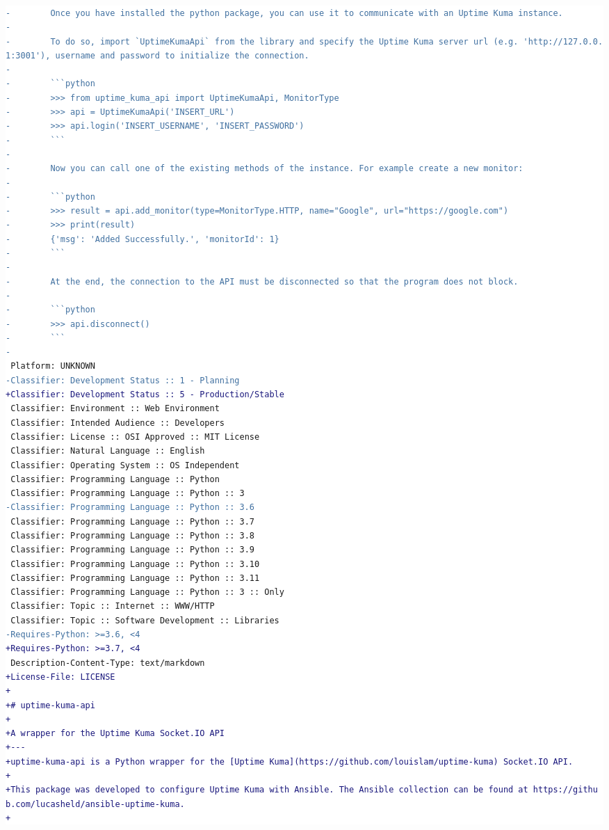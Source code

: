 ```diff
-        Once you have installed the python package, you can use it to communicate with an Uptime Kuma instance.
-        
-        To do so, import `UptimeKumaApi` from the library and specify the Uptime Kuma server url (e.g. 'http://127.0.0.1:3001'), username and password to initialize the connection.
-        
-        ```python
-        >>> from uptime_kuma_api import UptimeKumaApi, MonitorType
-        >>> api = UptimeKumaApi('INSERT_URL')
-        >>> api.login('INSERT_USERNAME', 'INSERT_PASSWORD')
-        ```
-        
-        Now you can call one of the existing methods of the instance. For example create a new monitor:
-        
-        ```python
-        >>> result = api.add_monitor(type=MonitorType.HTTP, name="Google", url="https://google.com")
-        >>> print(result)
-        {'msg': 'Added Successfully.', 'monitorId': 1}
-        ```
-        
-        At the end, the connection to the API must be disconnected so that the program does not block.
-        
-        ```python
-        >>> api.disconnect()
-        ```
-        
 Platform: UNKNOWN
-Classifier: Development Status :: 1 - Planning
+Classifier: Development Status :: 5 - Production/Stable
 Classifier: Environment :: Web Environment
 Classifier: Intended Audience :: Developers
 Classifier: License :: OSI Approved :: MIT License
 Classifier: Natural Language :: English
 Classifier: Operating System :: OS Independent
 Classifier: Programming Language :: Python
 Classifier: Programming Language :: Python :: 3
-Classifier: Programming Language :: Python :: 3.6
 Classifier: Programming Language :: Python :: 3.7
 Classifier: Programming Language :: Python :: 3.8
 Classifier: Programming Language :: Python :: 3.9
 Classifier: Programming Language :: Python :: 3.10
 Classifier: Programming Language :: Python :: 3.11
 Classifier: Programming Language :: Python :: 3 :: Only
 Classifier: Topic :: Internet :: WWW/HTTP
 Classifier: Topic :: Software Development :: Libraries
-Requires-Python: >=3.6, <4
+Requires-Python: >=3.7, <4
 Description-Content-Type: text/markdown
+License-File: LICENSE
+
+# uptime-kuma-api
+
+A wrapper for the Uptime Kuma Socket.IO API
+---
+uptime-kuma-api is a Python wrapper for the [Uptime Kuma](https://github.com/louislam/uptime-kuma) Socket.IO API.
+
+This package was developed to configure Uptime Kuma with Ansible. The Ansible collection can be found at https://github.com/lucasheld/ansible-uptime-kuma.
+
```